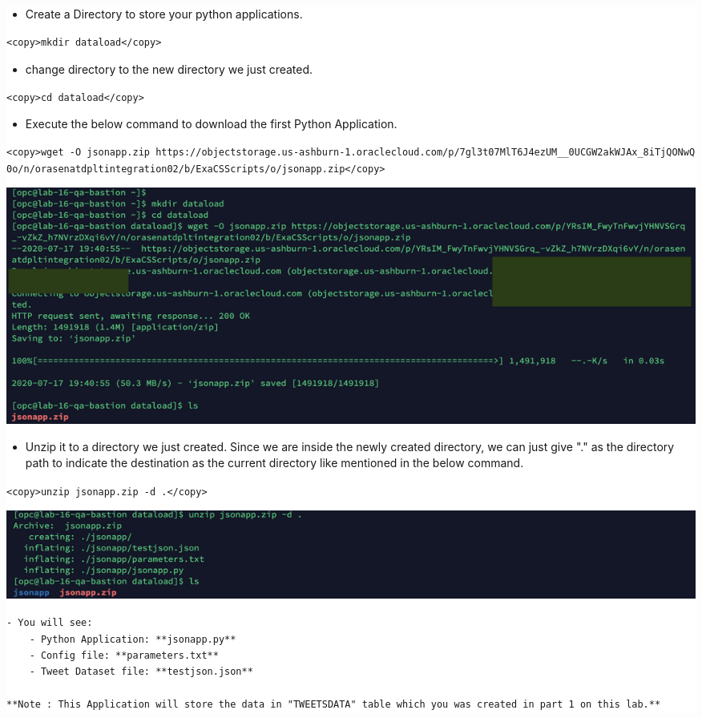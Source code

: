 - Create a Directory to store your python applications.

```
<copy>mkdir dataload</copy>
```

- change directory to the new directory we just created.

```
<copy>cd dataload</copy>
```
- Execute the below command to download the first Python Application. 

```
<copy>wget -O jsonapp.zip https://objectstorage.us-ashburn-1.oraclecloud.com/p/7gl3t07MlT6J4ezUM__0UCGW2akWJAx_8iTjQONwQ0o/n/orasenatdpltintegration02/b/ExaCSScripts/o/jsonapp.zip</copy>
```

![](./images/apex/dataload.png " ")

- Unzip it to a directory we just created. Since we are inside the newly created directory, we can just give "." as the directory path to indicate the destination as the current directory like mentioned in the below command.

```
<copy>unzip jsonapp.zip -d .</copy>
```
![](./images/apex/unzip_jsonapp.png " ")

    - You will see:
        - Python Application: **jsonapp.py**
        - Config file: **parameters.txt**
        - Tweet Dataset file: **testjson.json**

    **Note : This Application will store the data in "TWEETSDATA" table which you was created in part 1 on this lab.**
